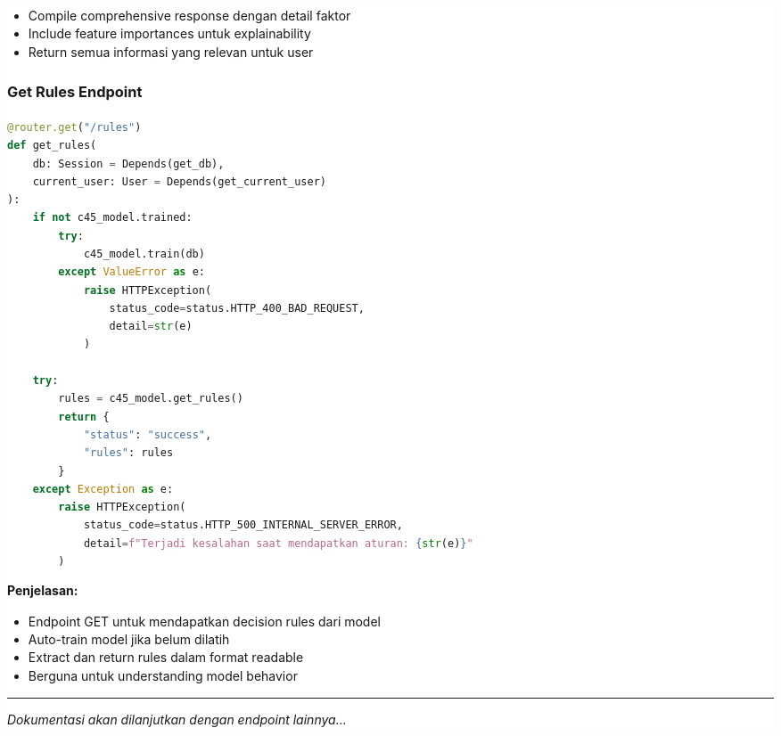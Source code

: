 - Compile comprehensive response dengan detail faktor
- Include feature importances untuk explainability
- Return semua informasi yang relevan untuk user

### Get Rules Endpoint
```python
@router.get("/rules")
def get_rules(
    db: Session = Depends(get_db),
    current_user: User = Depends(get_current_user)
):
    if not c45_model.trained:
        try:
            c45_model.train(db)
        except ValueError as e:
            raise HTTPException(
                status_code=status.HTTP_400_BAD_REQUEST,
                detail=str(e)
            )
    
    try:
        rules = c45_model.get_rules()
        return {
            "status": "success",
            "rules": rules
        }
    except Exception as e:
        raise HTTPException(
            status_code=status.HTTP_500_INTERNAL_SERVER_ERROR,
            detail=f"Terjadi kesalahan saat mendapatkan aturan: {str(e)}"
        )
```
**Penjelasan:**
- Endpoint GET untuk mendapatkan decision rules dari model
- Auto-train model jika belum dilatih
- Extract dan return rules dalam format readable
- Berguna untuk understanding model behavior

---

*Dokumentasi akan dilanjutkan dengan endpoint lainnya...* 
